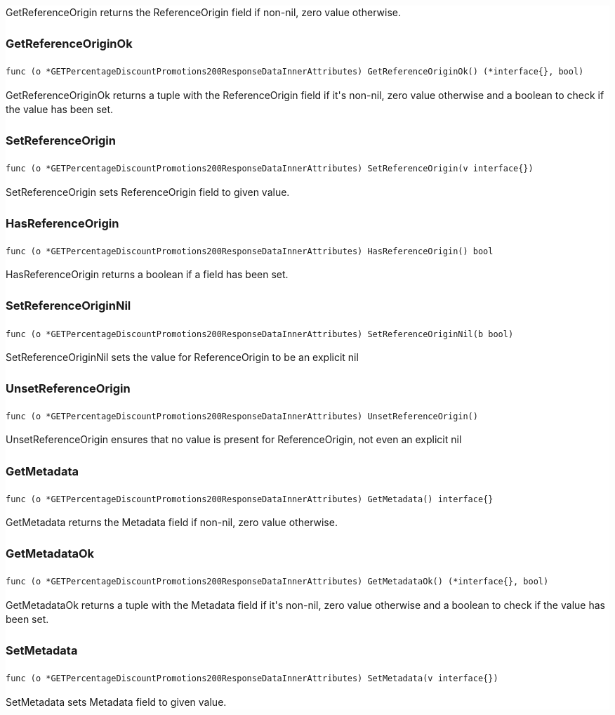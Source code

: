 GetReferenceOrigin returns the ReferenceOrigin field if non-nil, zero value otherwise.

### GetReferenceOriginOk

`func (o *GETPercentageDiscountPromotions200ResponseDataInnerAttributes) GetReferenceOriginOk() (*interface{}, bool)`

GetReferenceOriginOk returns a tuple with the ReferenceOrigin field if it's non-nil, zero value otherwise
and a boolean to check if the value has been set.

### SetReferenceOrigin

`func (o *GETPercentageDiscountPromotions200ResponseDataInnerAttributes) SetReferenceOrigin(v interface{})`

SetReferenceOrigin sets ReferenceOrigin field to given value.

### HasReferenceOrigin

`func (o *GETPercentageDiscountPromotions200ResponseDataInnerAttributes) HasReferenceOrigin() bool`

HasReferenceOrigin returns a boolean if a field has been set.

### SetReferenceOriginNil

`func (o *GETPercentageDiscountPromotions200ResponseDataInnerAttributes) SetReferenceOriginNil(b bool)`

 SetReferenceOriginNil sets the value for ReferenceOrigin to be an explicit nil

### UnsetReferenceOrigin
`func (o *GETPercentageDiscountPromotions200ResponseDataInnerAttributes) UnsetReferenceOrigin()`

UnsetReferenceOrigin ensures that no value is present for ReferenceOrigin, not even an explicit nil
### GetMetadata

`func (o *GETPercentageDiscountPromotions200ResponseDataInnerAttributes) GetMetadata() interface{}`

GetMetadata returns the Metadata field if non-nil, zero value otherwise.

### GetMetadataOk

`func (o *GETPercentageDiscountPromotions200ResponseDataInnerAttributes) GetMetadataOk() (*interface{}, bool)`

GetMetadataOk returns a tuple with the Metadata field if it's non-nil, zero value otherwise
and a boolean to check if the value has been set.

### SetMetadata

`func (o *GETPercentageDiscountPromotions200ResponseDataInnerAttributes) SetMetadata(v interface{})`

SetMetadata sets Metadata field to given value.
